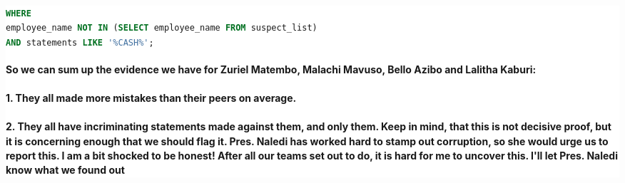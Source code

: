 ```sql
WHERE
employee_name NOT IN (SELECT employee_name FROM suspect_list)
AND statements LIKE '%CASH%';
```

#### So we can sum up the evidence we have for Zuriel Matembo, Malachi Mavuso, Bello Azibo and Lalitha Kaburi:
#### 1. They all made more mistakes than their peers on average.
#### 2. They all have incriminating statements made against them, and only them. Keep in mind, that this is not decisive proof, but it is concerning enough that we should flag it. Pres. Naledi has worked hard to stamp out corruption, so she would urge us to report this. I am a bit shocked to be honest! After all our teams set out to do, it is hard for me to uncover this. I'll let Pres. Naledi know what we found out














    
